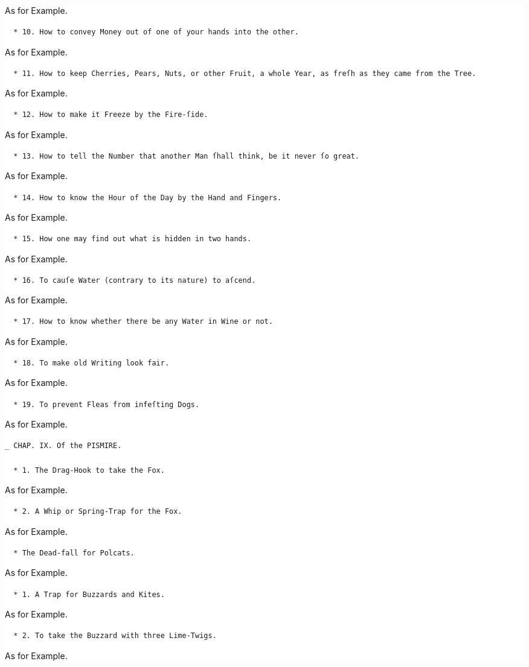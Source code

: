 As for Example.

      * 10. How to convey Money out of one of your hands into the other.

As for Example.

      * 11. How to keep Cherries, Pears, Nuts, or other Fruit, a whole Year, as freſh as they came from the Tree.

As for Example.

      * 12. How to make it Freeze by the Fire-ſide.

As for Example.

      * 13. How to tell the Number that another Man ſhall think, be it never ſo great.

As for Example.

      * 14. How to know the Hour of the Day by the Hand and Fingers.

As for Example.

      * 15. How one may find out what is hidden in two hands.

As for Example.

      * 16. To cauſe Water (contrary to its nature) to aſcend.

As for Example.

      * 17. How to know whether there be any Water in Wine or not.

As for Example.

      * 18. To make old Writing look fair.

As for Example.

      * 19. To prevent Fleas from infeſting Dogs.

As for Example.

    _ CHAP. IX. Of the PISMIRE.

      * 1. The Drag-Hook to take the Fox.

As for Example.

      * 2. A Whip or Spring-Trap for the Fox.

As for Example.

      * The Dead-fall for Polcats.

As for Example.

      * 1. A Trap for Buzzards and Kites.

As for Example.

      * 2. To take the Buzzard with three Lime-Twigs.

As for Example.
